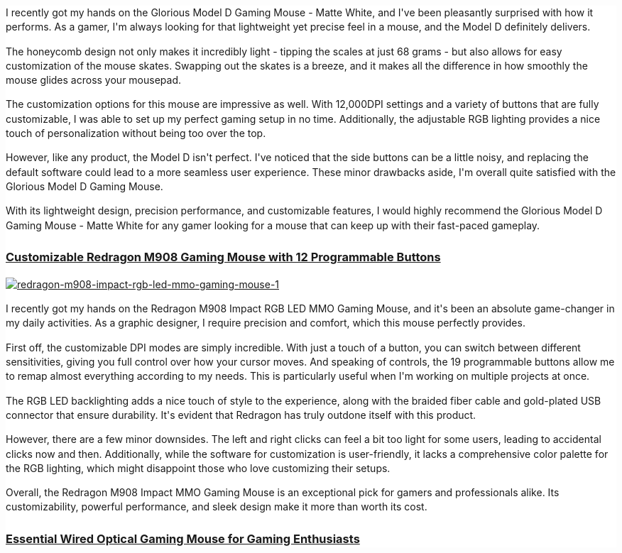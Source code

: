 I recently got my hands on the Glorious Model D Gaming Mouse - Matte White, and I've been pleasantly surprised with how it performs. As a gamer, I'm always looking for that lightweight yet precise feel in a mouse, and the Model D definitely delivers. 

The honeycomb design not only makes it incredibly light - tipping the scales at just 68 grams - but also allows for easy customization of the mouse skates. Swapping out the skates is a breeze, and it makes all the difference in how smoothly the mouse glides across your mousepad. 

The customization options for this mouse are impressive as well. With 12,000DPI settings and a variety of buttons that are fully customizable, I was able to set up my perfect gaming setup in no time. Additionally, the adjustable RGB lighting provides a nice touch of personalization without being too over the top. 

However, like any product, the Model D isn't perfect. I've noticed that the side buttons can be a little noisy, and replacing the default software could lead to a more seamless user experience. These minor drawbacks aside, I'm overall quite satisfied with the Glorious Model D Gaming Mouse. 

With its lightweight design, precision performance, and customizable features, I would highly recommend the Glorious Model D Gaming Mouse - Matte White for any gamer looking for a mouse that can keep up with their fast-paced gameplay. 


### [Customizable Redragon M908 Gaming Mouse with 12 Programmable Buttons](https://serp.ly/@serpgames/amazon/lightweight-gaming-mouse?utm_source=serpgames&utm_medium=website&utm_campaign=serp.games&utm_content=lightweight-gaming-mouse&utm_term=customizable-redragon-m908-gaming-mouse-with-12-programmable-buttons)

<div class="image"><a href="https://serp.ly/@serpgames/amazon/lightweight-gaming-mouse?utm_source=serpgames&utm_medium=website&utm_campaign=serp.games&utm_content=lightweight-gaming-mouse&utm_term=redragon-m908-impact-rgb-led-mmo-gaming-mouse-1"><img alt="redragon-m908-impact-rgb-led-mmo-gaming-mouse-1" src="https://imagedelivery.net/vy2bglCGN6hEeWOnSe2c7A/redragon-m908-impact-rgb-led-mmo-gaming-mouse-1/w=720,h=540,fit=pad,background=black"/></a></div>

I recently got my hands on the Redragon M908 Impact RGB LED MMO Gaming Mouse, and it's been an absolute game-changer in my daily activities. As a graphic designer, I require precision and comfort, which this mouse perfectly provides. 

First off, the customizable DPI modes are simply incredible. With just a touch of a button, you can switch between different sensitivities, giving you full control over how your cursor moves. And speaking of controls, the 19 programmable buttons allow me to remap almost everything according to my needs. This is particularly useful when I'm working on multiple projects at once. 

The RGB LED backlighting adds a nice touch of style to the experience, along with the braided fiber cable and gold-plated USB connector that ensure durability. It's evident that Redragon has truly outdone itself with this product. 

However, there are a few minor downsides. The left and right clicks can feel a bit too light for some users, leading to accidental clicks now and then. Additionally, while the software for customization is user-friendly, it lacks a comprehensive color palette for the RGB lighting, which might disappoint those who love customizing their setups. 

Overall, the Redragon M908 Impact MMO Gaming Mouse is an exceptional pick for gamers and professionals alike. Its customizability, powerful performance, and sleek design make it more than worth its cost. 


### [Essential Wired Optical Gaming Mouse for Gaming Enthusiasts](https://serp.ly/@serpgames/amazon/lightweight-gaming-mouse?utm_source=serpgames&utm_medium=website&utm_campaign=serp.games&utm_content=lightweight-gaming-mouse&utm_term=essential-wired-optical-gaming-mouse-for-gaming-enthusiasts)
